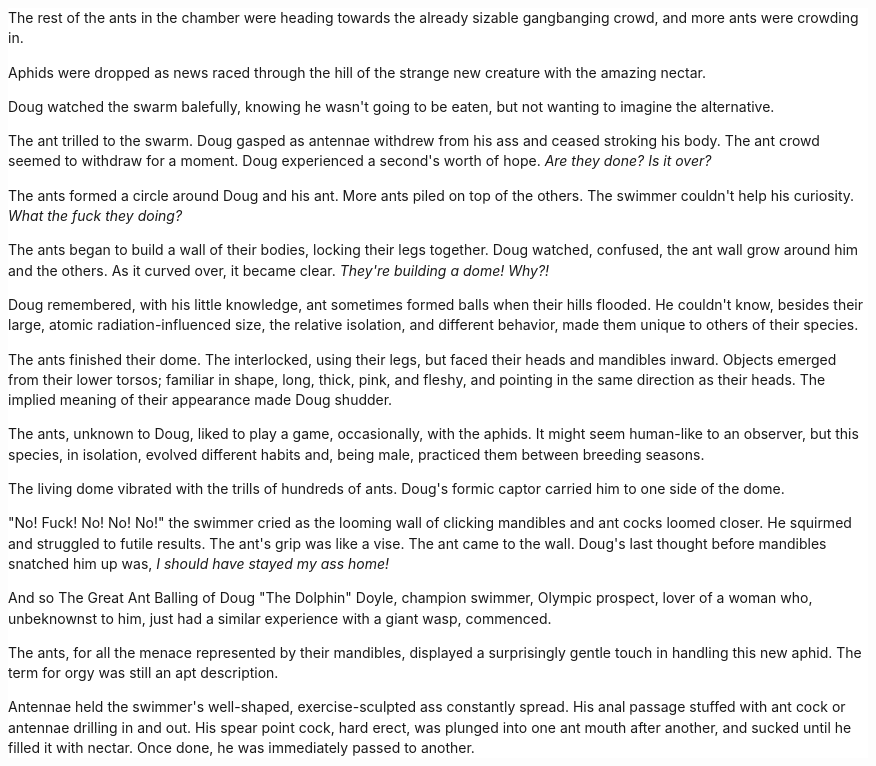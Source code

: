 The rest of the ants in the chamber were heading towards the already
sizable gangbanging crowd, and more ants were crowding in.

Aphids were dropped as news raced through the hill of the strange new
creature with the amazing nectar.

Doug watched the swarm balefully, knowing he wasn\'t going to be eaten,
but not wanting to imagine the alternative.

The ant trilled to the swarm. Doug gasped as antennae withdrew from his
ass and ceased stroking his body. The ant crowd seemed to withdraw for a
moment. Doug experienced a second\'s worth of hope. *Are they done? Is
it over?*

The ants formed a circle around Doug and his ant. More ants piled on top
of the others. The swimmer couldn\'t help his curiosity. *What the fuck
they doing?*

The ants began to build a wall of their bodies, locking their legs
together. Doug watched, confused, the ant wall grow around him and the
others. As it curved over, it became clear. *They\'re building a dome!
Why?!*

Doug remembered, with his little knowledge, ant sometimes formed balls
when their hills flooded. He couldn\'t know, besides their large, atomic
radiation-influenced size, the relative isolation, and different
behavior, made them unique to others of their species.

The ants finished their dome. The interlocked, using their legs, but
faced their heads and mandibles inward. Objects emerged from their lower
torsos; familiar in shape, long, thick, pink, and fleshy, and pointing
in the same direction as their heads. The implied meaning of their
appearance made Doug shudder.

The ants, unknown to Doug, liked to play a game, occasionally, with the
aphids. It might seem human-like to an observer, but this species, in
isolation, evolved different habits and, being male, practiced them
between breeding seasons.

The living dome vibrated with the trills of hundreds of ants. Doug\'s
formic captor carried him to one side of the dome.

"No! Fuck! No! No! No!" the swimmer cried as the looming wall of
clicking mandibles and ant cocks loomed closer. He squirmed and
struggled to futile results. The ant\'s grip was like a vise. The ant
came to the wall. Doug\'s last thought before mandibles snatched him up
was, *I should have stayed my ass home!*

And so The Great Ant Balling of Doug "The Dolphin" Doyle, champion
swimmer, Olympic prospect, lover of a woman who, unbeknownst to him,
just had a similar experience with a giant wasp, commenced.

The ants, for all the menace represented by their mandibles, displayed a
surprisingly gentle touch in handling this new aphid. The term for orgy
was still an apt description.

Antennae held the swimmer\'s well-shaped, exercise-sculpted ass
constantly spread. His anal passage stuffed with ant cock or antennae
drilling in and out. His spear point cock, hard erect, was plunged into
one ant mouth after another, and sucked until he filled it with nectar.
Once done, he was immediately passed to another.
